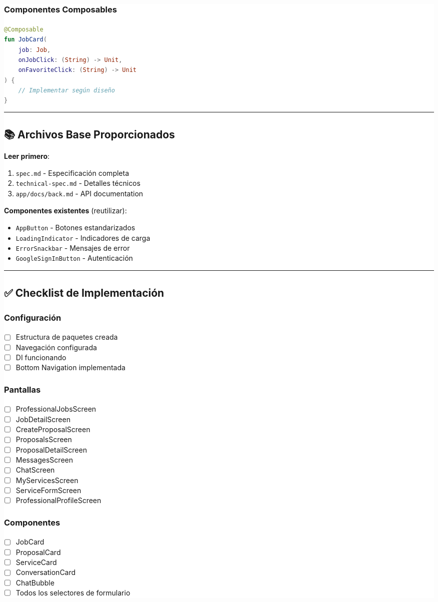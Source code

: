 ### Componentes Composables
```kotlin
@Composable
fun JobCard(
    job: Job,
    onJobClick: (String) -> Unit,
    onFavoriteClick: (String) -> Unit
) {
    // Implementar según diseño
}
```

---

## 📚 Archivos Base Proporcionados

**Leer primero**:
1. `spec.md` - Especificación completa
2. `technical-spec.md` - Detalles técnicos
3. `app/docs/back.md` - API documentation

**Componentes existentes** (reutilizar):
- `AppButton` - Botones estandarizados
- `LoadingIndicator` - Indicadores de carga
- `ErrorSnackbar` - Mensajes de error
- `GoogleSignInButton` - Autenticación

---

## ✅ Checklist de Implementación

### Configuración
- [ ] Estructura de paquetes creada
- [ ] Navegación configurada
- [ ] DI funcionando
- [ ] Bottom Navigation implementada

### Pantallas
- [ ] ProfessionalJobsScreen
- [ ] JobDetailScreen
- [ ] CreateProposalScreen
- [ ] ProposalsScreen
- [ ] ProposalDetailScreen
- [ ] MessagesScreen
- [ ] ChatScreen
- [ ] MyServicesScreen
- [ ] ServiceFormScreen
- [ ] ProfessionalProfileScreen

### Componentes
- [ ] JobCard
- [ ] ProposalCard
- [ ] ServiceCard
- [ ] ConversationCard
- [ ] ChatBubble
- [ ] Todos los selectores de formulario

